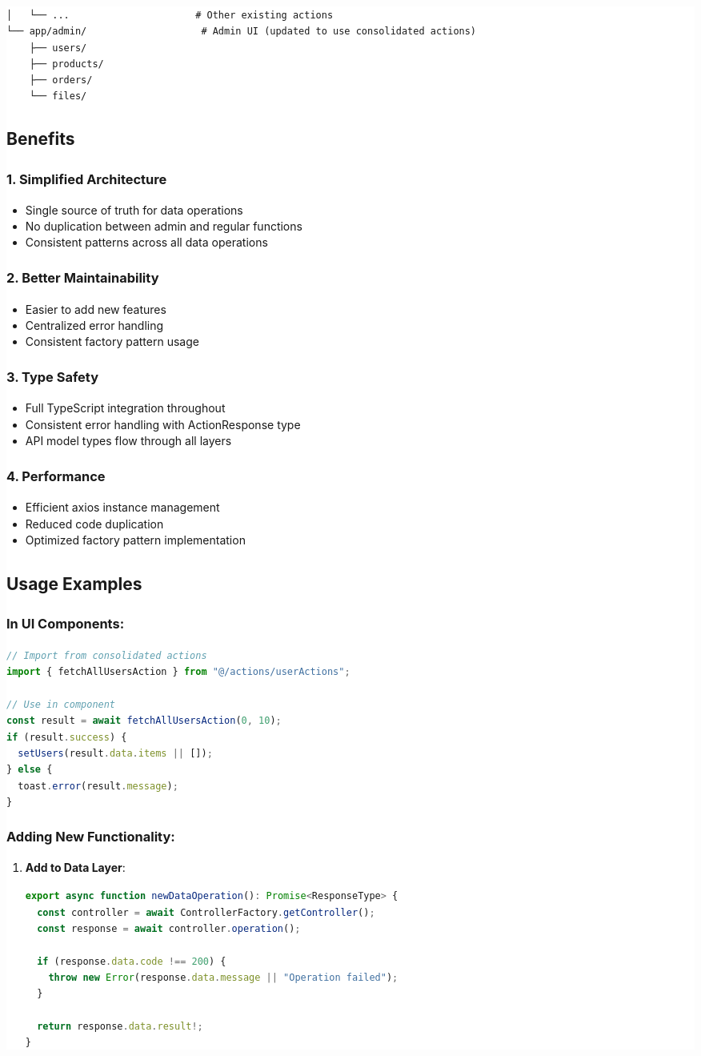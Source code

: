 ```
│   └── ...                      # Other existing actions
└── app/admin/                    # Admin UI (updated to use consolidated actions)
    ├── users/
    ├── products/
    ├── orders/
    └── files/
```

## Benefits

### 1. **Simplified Architecture**
- Single source of truth for data operations
- No duplication between admin and regular functions
- Consistent patterns across all data operations

### 2. **Better Maintainability**
- Easier to add new features
- Centralized error handling
- Consistent factory pattern usage

### 3. **Type Safety**
- Full TypeScript integration throughout
- Consistent error handling with ActionResponse type
- API model types flow through all layers

### 4. **Performance**
- Efficient axios instance management
- Reduced code duplication
- Optimized factory pattern implementation

## Usage Examples

### In UI Components:
```typescript
// Import from consolidated actions
import { fetchAllUsersAction } from "@/actions/userActions";

// Use in component
const result = await fetchAllUsersAction(0, 10);
if (result.success) {
  setUsers(result.data.items || []);
} else {
  toast.error(result.message);
}
```

### Adding New Functionality:

1. **Add to Data Layer**:
   ```typescript
   export async function newDataOperation(): Promise<ResponseType> {
     const controller = await ControllerFactory.getController();
     const response = await controller.operation();
     
     if (response.data.code !== 200) {
       throw new Error(response.data.message || "Operation failed");
     }
     
     return response.data.result!;
   }
   ```
